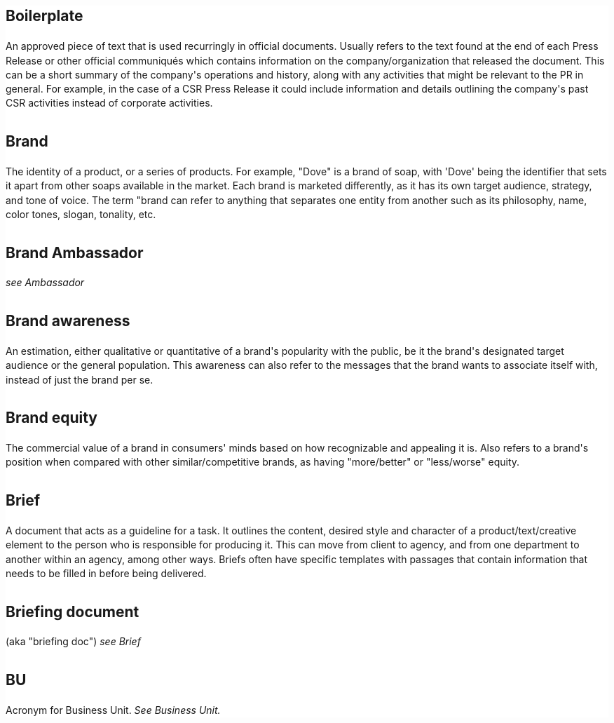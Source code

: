## Boilerplate

An approved piece of text that is used recurringly in official documents. Usually refers to the text found at the end of each Press Release or other official communiqués which contains information on the company/organization that released the document. This can be a short summary of the company's operations and history, along with any activities that might be relevant to the PR in general. For example, in the case of a CSR Press Release it could include information and details outlining the company's past CSR activities instead of corporate activities.

## Brand

The identity of a product, or a series of products. For example, "Dove" is a brand of soap, with 'Dove' being the identifier that sets it apart from other soaps available in the market. Each brand is marketed differently, as it has its own target audience, strategy, and tone of voice. The term "brand can refer to anything that separates one entity from another such as its philosophy, name, color tones, slogan, tonality, etc.

## Brand Ambassador

_see Ambassador_

## Brand awareness

An estimation, either qualitative or quantitative of a brand's popularity with the public, be it the brand's designated target audience or the general population. This awareness can also refer to the messages that the brand wants to associate itself with, instead of just the brand per se.

## Brand equity

The commercial value of a brand in consumers' minds based on how recognizable and appealing it is. Also refers to a brand's position when compared with other similar/competitive brands, as having "more/better" or "less/worse" equity.

## Brief

A document that acts as a guideline for a task. It outlines the content, desired style and character of a product/text/creative element to the person who is responsible for producing it. This can move from client to agency, and from one department to another within an agency, among other ways. Briefs often have specific templates with passages that contain information that needs to be filled in before being delivered.

## Briefing document

(aka "briefing doc") _see Brief_

## BU

Acronym for Business Unit. _See Business Unit._
